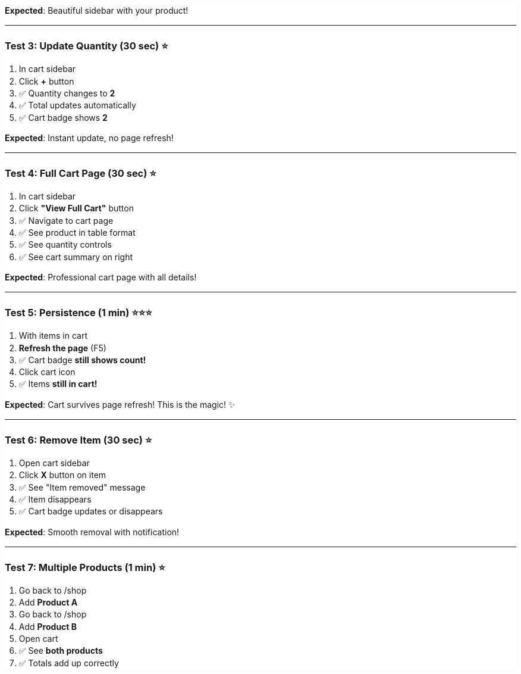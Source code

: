 **Expected**: Beautiful sidebar with your product!

---

### Test 3: Update Quantity (30 sec) ⭐
1. In cart sidebar
2. Click **+** button
3. ✅ Quantity changes to **2**
4. ✅ Total updates automatically
5. ✅ Cart badge shows **2**

**Expected**: Instant update, no page refresh!

---

### Test 4: Full Cart Page (30 sec) ⭐
1. In cart sidebar
2. Click **"View Full Cart"** button
3. ✅ Navigate to cart page
4. ✅ See product in table format
5. ✅ See quantity controls
6. ✅ See cart summary on right

**Expected**: Professional cart page with all details!

---

### Test 5: Persistence (1 min) ⭐⭐⭐
1. With items in cart
2. **Refresh the page** (F5)
3. ✅ Cart badge **still shows count!**
4. Click cart icon
5. ✅ Items **still in cart!**

**Expected**: Cart survives page refresh! This is the magic! ✨

---

### Test 6: Remove Item (30 sec) ⭐
1. Open cart sidebar
2. Click **X** button on item
3. ✅ See "Item removed" message
4. ✅ Item disappears
5. ✅ Cart badge updates or disappears

**Expected**: Smooth removal with notification!

---

### Test 7: Multiple Products (1 min) ⭐
1. Go back to /shop
2. Add **Product A**
3. Go back to /shop
4. Add **Product B**
5. Open cart
6. ✅ See **both products**
7. ✅ Totals add up correctly
